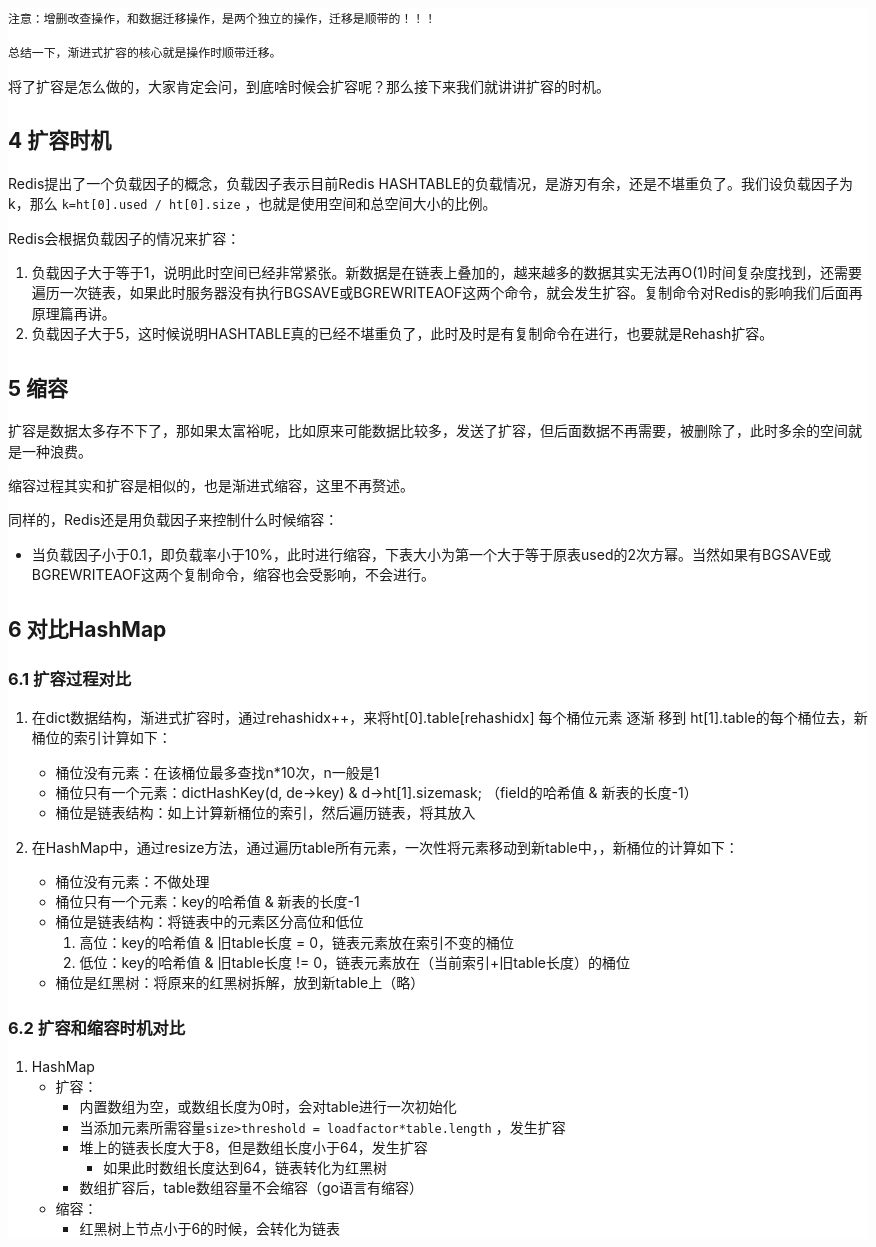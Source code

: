 `注意：增删改查操作，和数据迁移操作，是两个独立的操作，迁移是顺带的！！！`


`总结一下，渐进式扩容的核心就是操作时顺带迁移。`

将了扩容是怎么做的，大家肯定会问，到底啥时候会扩容呢？那么接下来我们就讲讲扩容的时机。

## 4 扩容时机

Redis提出了一个负载因子的概念，负载因子表示目前Redis HASHTABLE的负载情况，是游刃有余，还是不堪重负了。我们设负载因子为k，那么 `k=ht[0].used / ht[0].size` ，也就是使用空间和总空间大小的比例。

Redis会根据负载因子的情况来扩容：
1. 负载因子大于等于1，说明此时空间已经非常紧张。新数据是在链表上叠加的，越来越多的数据其实无法再O(1)时间复杂度找到，还需要遍历一次链表，如果此时服务器没有执行BGSAVE或BGREWRITEAOF这两个命令，就会发生扩容。复制命令对Redis的影响我们后面再原理篇再讲。
2. 负载因子大于5，这时候说明HASHTABLE真的已经不堪重负了，此时及时是有复制命令在进行，也要就是Rehash扩容。

## 5 缩容

扩容是数据太多存不下了，那如果太富裕呢，比如原来可能数据比较多，发送了扩容，但后面数据不再需要，被删除了，此时多余的空间就是一种浪费。

缩容过程其实和扩容是相似的，也是渐进式缩容，这里不再赘述。

同样的，Redis还是用负载因子来控制什么时候缩容：
- 当负载因子小于0.1，即负载率小于10%，此时进行缩容，下表大小为第一个大于等于原表used的2次方幂。当然如果有BGSAVE或BGREWRITEAOF这两个复制命令，缩容也会受影响，不会进行。

## 6 对比HashMap

### 6.1 扩容过程对比

1. 在dict数据结构，渐进式扩容时，通过rehashidx++，来将ht[0].table[rehashidx] 每个桶位元素 逐渐 移到 ht[1].table的每个桶位去，新桶位的索引计算如下：
	- 桶位没有元素：在该桶位最多查找n*10次，n一般是1
	- 桶位只有一个元素：dictHashKey(d, de->key) & d->ht[1].sizemask; （field的哈希值 & 新表的长度-1）
	- 桶位是链表结构：如上计算新桶位的索引，然后遍历链表，将其放入
    

2. 在HashMap中，通过resize方法，通过遍历table所有元素，一次性将元素移动到新table中，，新桶位的计算如下：
	- 桶位没有元素：不做处理
	- 桶位只有一个元素：key的哈希值 & 新表的长度-1
	- 桶位是链表结构：将链表中的元素区分高位和低位
		1. 高位：key的哈希值 & 旧table长度 = 0，链表元素放在索引不变的桶位
		2. 低位：key的哈希值 & 旧table长度 != 0，链表元素放在（当前索引+旧table长度）的桶位
	- 桶位是红黑树：将原来的红黑树拆解，放到新table上（略）

### 6.2 扩容和缩容时机对比

1. HashMap
	- 扩容：
		- 内置数组为空，或数组长度为0时，会对table进行一次初始化
		- 当添加元素所需容量`size>threshold = loadfactor*table.length` ，发生扩容
		- 堆上的链表长度大于8，但是数组长度小于64，发生扩容
			- 如果此时数组长度达到64，链表转化为红黑树
		- 数组扩容后，table数组容量不会缩容（go语言有缩容）
	- 缩容：
		- 红黑树上节点小于6的时候，会转化为链表
